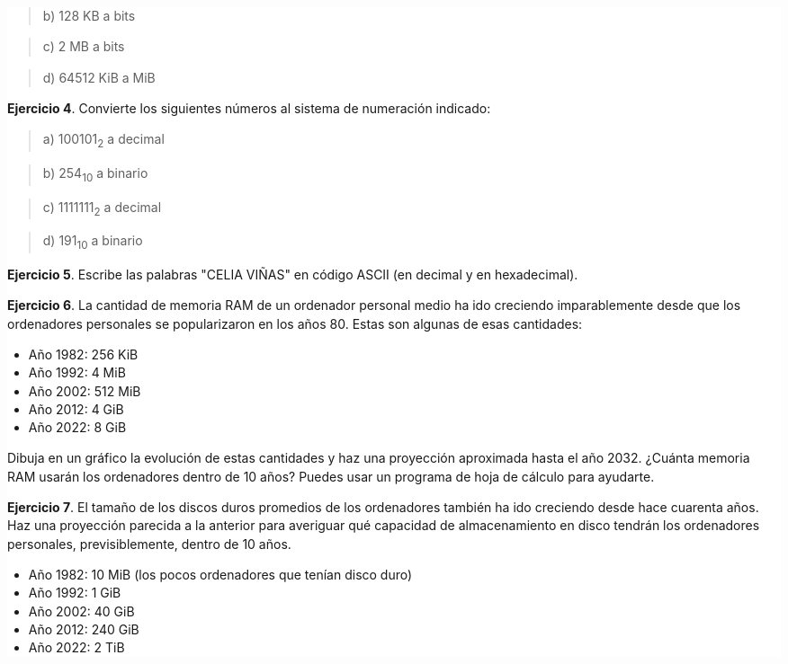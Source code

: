 > b) 128 KB a bits

> c) 2 MB a bits

> d) 64512 KiB a MiB

**Ejercicio 4**. Convierte los siguientes números al sistema de numeración indicado:

> a) 100101<sub>2</sub> a decimal

> b) 254<sub>10</sub> a binario

> c) 1111111<sub>2</sub> a decimal

> d) 191<sub>10</sub> a binario

**Ejercicio 5**. Escribe las palabras "CELIA VIÑAS" en código ASCII (en decimal y en hexadecimal).

**Ejercicio 6**. La cantidad de memoria RAM de un ordenador personal medio ha ido creciendo imparablemente desde que los ordenadores personales se popularizaron en los años 80. Estas son algunas de esas cantidades:

* Año 1982: 256 KiB
* Año 1992: 4 MiB
* Año 2002: 512 MiB
* Año 2012: 4 GiB
* Año 2022: 8 GiB

Dibuja en un gráfico la evolución de estas cantidades y haz una proyección aproximada hasta el año 2032. ¿Cuánta memoria RAM usarán los ordenadores dentro de 10 años? Puedes usar un programa de hoja de cálculo para ayudarte.

**Ejercicio 7**. El tamaño de los discos duros promedios de los ordenadores también ha ido creciendo desde hace cuarenta años. Haz una proyección parecida a la anterior para averiguar qué capacidad de almacenamiento en disco tendrán los ordenadores personales, previsiblemente, dentro de 10 años.

* Año 1982: 10 MiB (los pocos ordenadores que tenían disco duro)
* Año 1992: 1 GiB
* Año 2002: 40 GiB
* Año 2012: 240 GiB
* Año 2022: 2 TiB

